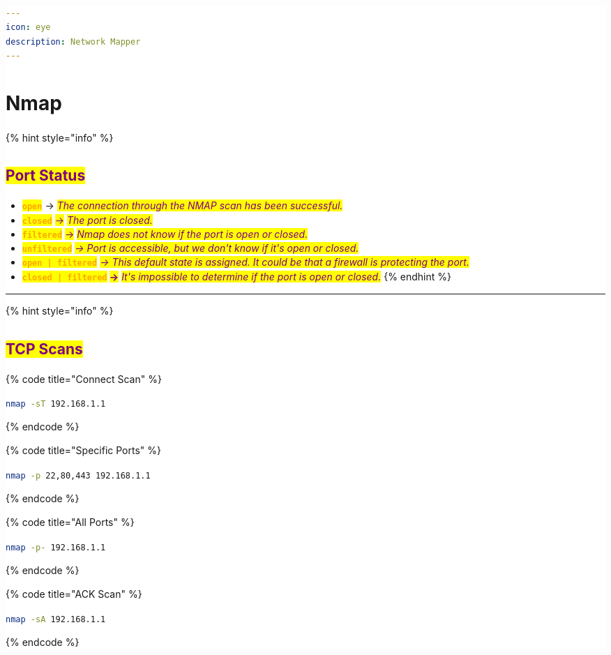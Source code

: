 ```yaml
---
icon: eye
description: Network Mapper
---
```


# Nmap

{% hint style="info" %}
## <mark style="color:purple;">Port Status</mark>

* <mark style="color:orange;">**`open`**</mark> -> _<mark style="color:purple;">The connection through the NMAP scan has been successful.</mark>_
* <mark style="color:orange;">**`closed`**</mark> <mark style="color:purple;">-></mark> <mark style="color:purple;"></mark>_<mark style="color:purple;">The port is closed.</mark>_
* <mark style="color:orange;">**`filtered`**</mark> <mark style="color:purple;">-></mark> <mark style="color:purple;"></mark>_<mark style="color:purple;">Nmap does not know if the port is open or closed.</mark>_
* <mark style="color:orange;">**`unfiltered`**</mark> _<mark style="color:purple;">-> Port is accessible, but we don't know if it's open or closed.</mark>_
* <mark style="color:orange;">**`open | filtered`**</mark> _<mark style="color:purple;">-> This default state is assigned. It could be that a firewall is protecting the port.</mark>_
* <mark style="color:orange;">**`closed | filtered`**</mark>**&#x20;**<mark style="color:purple;">**->**</mark> <mark style="color:purple;"></mark>_<mark style="color:purple;">It's impossible to determine if the port is open or closed.</mark>_
{% endhint %}

***

{% hint style="info" %}
## <mark style="color:purple;">TCP Scans</mark>

{% code title="Connect Scan" %}
```bash
nmap -sT 192.168.1.1
```
{% endcode %}

{% code title="Specific Ports" %}
```bash
nmap -p 22,80,443 192.168.1.1
```
{% endcode %}

{% code title="All Ports" %}
```bash
nmap -p- 192.168.1.1
```
{% endcode %}

{% code title="ACK Scan" %}
```bash
nmap -sA 192.168.1.1
```
{% endcode %}
